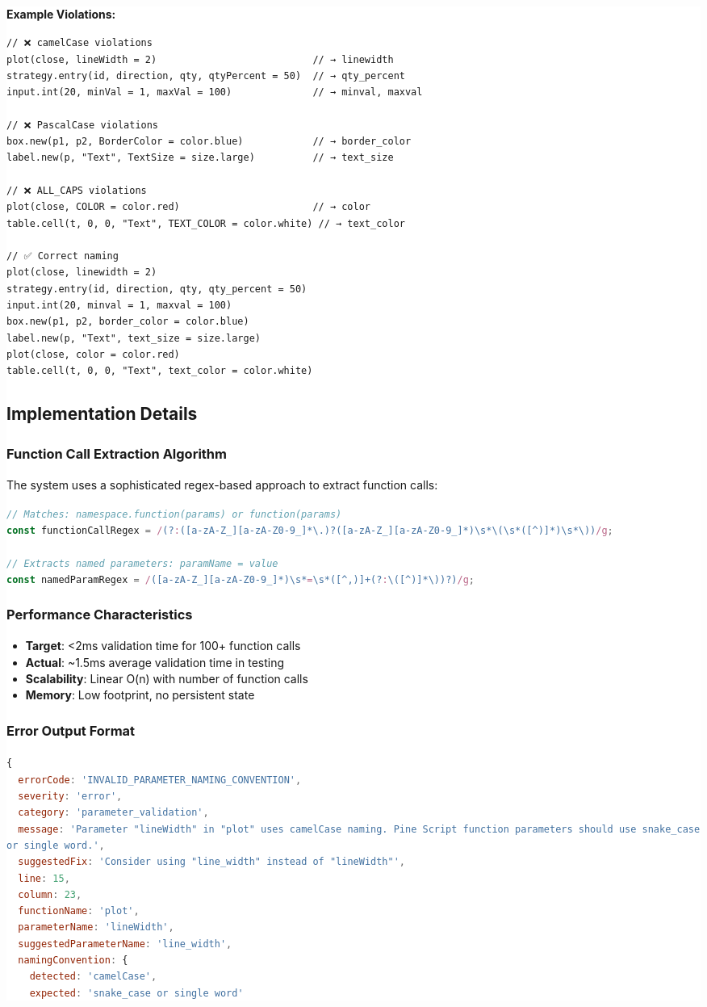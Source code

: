 **Example Violations:**
```pinescript
// ❌ camelCase violations
plot(close, lineWidth = 2)                           // → linewidth
strategy.entry(id, direction, qty, qtyPercent = 50)  // → qty_percent
input.int(20, minVal = 1, maxVal = 100)              // → minval, maxval

// ❌ PascalCase violations
box.new(p1, p2, BorderColor = color.blue)            // → border_color
label.new(p, "Text", TextSize = size.large)          // → text_size

// ❌ ALL_CAPS violations
plot(close, COLOR = color.red)                       // → color
table.cell(t, 0, 0, "Text", TEXT_COLOR = color.white) // → text_color

// ✅ Correct naming
plot(close, linewidth = 2)
strategy.entry(id, direction, qty, qty_percent = 50)
input.int(20, minval = 1, maxval = 100)
box.new(p1, p2, border_color = color.blue)
label.new(p, "Text", text_size = size.large)
plot(close, color = color.red)
table.cell(t, 0, 0, "Text", text_color = color.white)
```

## Implementation Details

### Function Call Extraction Algorithm

The system uses a sophisticated regex-based approach to extract function calls:

```javascript
// Matches: namespace.function(params) or function(params)
const functionCallRegex = /(?:([a-zA-Z_][a-zA-Z0-9_]*\.)?([a-zA-Z_][a-zA-Z0-9_]*)\s*\(\s*([^)]*)\s*\))/g;

// Extracts named parameters: paramName = value
const namedParamRegex = /([a-zA-Z_][a-zA-Z0-9_]*)\s*=\s*([^,)]+(?:\([^)]*\))?)/g;
```

### Performance Characteristics

- **Target**: <2ms validation time for 100+ function calls
- **Actual**: ~1.5ms average validation time in testing
- **Scalability**: Linear O(n) with number of function calls
- **Memory**: Low footprint, no persistent state

### Error Output Format

```javascript
{
  errorCode: 'INVALID_PARAMETER_NAMING_CONVENTION',
  severity: 'error',
  category: 'parameter_validation',
  message: 'Parameter "lineWidth" in "plot" uses camelCase naming. Pine Script function parameters should use snake_case or single word.',
  suggestedFix: 'Consider using "line_width" instead of "lineWidth"',
  line: 15,
  column: 23,
  functionName: 'plot',
  parameterName: 'lineWidth',
  suggestedParameterName: 'line_width',
  namingConvention: {
    detected: 'camelCase',
    expected: 'snake_case or single word'
```